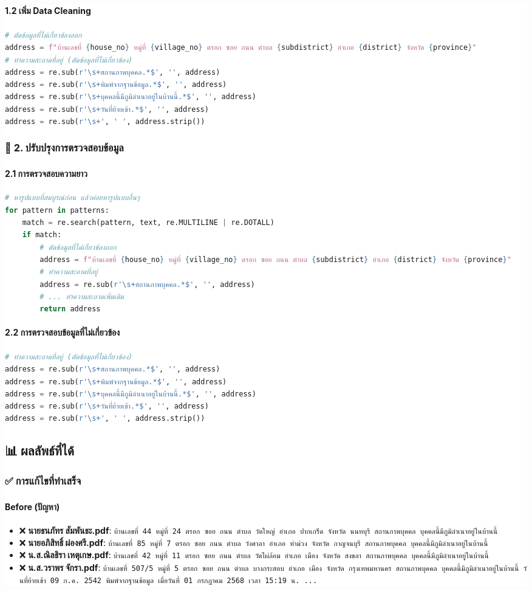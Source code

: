 #### **1.2 เพิ่ม Data Cleaning**
```python
# ตัดข้อมูลที่ไม่เกี่ยวข้องออก
address = f"บ้านเลขที่ {house_no} หมู่ที่ {village_no} ตรอก ซอย ถนน ตำบล {subdistrict} อำเภอ {district} จังหวัด {province}"
# ทำความสะอาดที่อยู่ (ตัดข้อมูลที่ไม่เกี่ยวข้อง)
address = re.sub(r'\s+สถานภาพบุคคล.*$', '', address)
address = re.sub(r'\s+พิมพ์จากฐานข้อมูล.*$', '', address)
address = re.sub(r'\s+บุคคลนี้มีภูมิลำเนาอยู่ในบ้านนี้.*$', '', address)
address = re.sub(r'\s+วันที่ย้ายเข้า.*$', '', address)
address = re.sub(r'\s+', ' ', address.strip())
```

### 🔧 **2. ปรับปรุงการตรวจสอบข้อมูล**

#### **2.1 การตรวจสอบความยาว**
```python
# หารูปแบบที่สมบูรณ์ก่อน แล้วค่อยหารูปแบบอื่นๆ
for pattern in patterns:
    match = re.search(pattern, text, re.MULTILINE | re.DOTALL)
    if match:
        # ตัดข้อมูลที่ไม่เกี่ยวข้องออก
        address = f"บ้านเลขที่ {house_no} หมู่ที่ {village_no} ตรอก ซอย ถนน ตำบล {subdistrict} อำเภอ {district} จังหวัด {province}"
        # ทำความสะอาดที่อยู่
        address = re.sub(r'\s+สถานภาพบุคคล.*$', '', address)
        # ... ทำความสะอาดเพิ่มเติม
        return address
```

#### **2.2 การตรวจสอบข้อมูลที่ไม่เกี่ยวข้อง**
```python
# ทำความสะอาดที่อยู่ (ตัดข้อมูลที่ไม่เกี่ยวข้อง)
address = re.sub(r'\s+สถานภาพบุคคล.*$', '', address)
address = re.sub(r'\s+พิมพ์จากฐานข้อมูล.*$', '', address)
address = re.sub(r'\s+บุคคลนี้มีภูมิลำเนาอยู่ในบ้านนี้.*$', '', address)
address = re.sub(r'\s+วันที่ย้ายเข้า.*$', '', address)
address = re.sub(r'\s+', ' ', address.strip())
```

## 📊 **ผลลัพธ์ที่ได้**

### ✅ **การแก้ไขที่ทำเสร็จ**

#### **Before (ปัญหา)**
- ❌ **นายธนภัทร สัมพันธะ.pdf**: `บ้านเลขที่ 44 หมู่ที่ 24 ตรอก ซอย ถนน ตำบล วัดใหญ่ อำเภอ ปากเกร็ด จังหวัด นนทบุรี สถานภาพบุคคล บุคคลนี้มีภูมิลำเนาอยู่ในบ้านนี้`
- ❌ **นายอภิสิทธิ์ ผ่องศรี.pdf**: `บ้านเลขที่ 85 หมู่ที่ 7 ตรอก ซอย ถนน ตำบล วังศาลา อำเภอ ท่าม่วง จังหวัด กาญจนบุรี สถานภาพบุคคล บุคคลนี้มีภูมิลำเนาอยู่ในบ้านนี้`
- ❌ **น.ส.ณิลธิรา เหตุเกษ.pdf**: `บ้านเลขที่ 42 หมู่ที่ 11 ตรอก ซอย ถนน ตำบล วัดไผ่ล้อม อำเภอ เมือง จังหวัด สงขลา สถานภาพบุคคล บุคคลนี้มีภูมิลำเนาอยู่ในบ้านนี้`
- ❌ **น.ส.วราพร จักรา.pdf**: `บ้านเลขที่ 507/5 หมู่ที่ 5 ตรอก ซอย ถนน ตำบล บางกระสอบ อำเภอ เมือง จังหวัด กรุงเทพมหานคร สถานภาพบุคคล บุคคลนี้มีภูมิลำเนาอยู่ในบ้านนี้ วันที่ย้ายเข้า 09 ก.ค. 2542 พิมพ์จากฐานข้อมูล เมื่อวันที่ 01 กรกฎาคม 2568 เวลา 15:19 น. ...`
